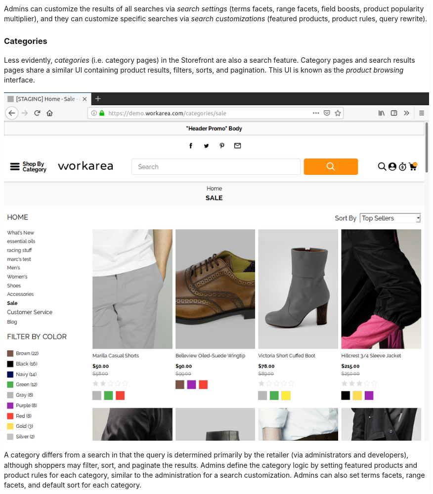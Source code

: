 Admins can customize the results of all searches via _search settings_ (terms facets, range facets, field boosts, product popularity multiplier), and they can customize specific searches via _search customizations_ (featured products, product rules, query rewrite).


### Categories

Less evidently, _categories_ (i.e. category pages) in the Storefront are also a search feature.
Category pages and search results pages share a similar UI containing product results, filters, sorts, and pagination.
This UI is known as the _product browsing_ interface.

![Storefront category](../images/storefront-category.png)

A category differs from a search in that the query is determined primarily by the retailer (via administrators and developers), although shoppers may filter, sort, and paginate the results.
Admins define the category logic by setting featured products and product rules for each category, similar to the administration for a search customization.
Admins can also set terms facets, range facets, and default sort for each category.
